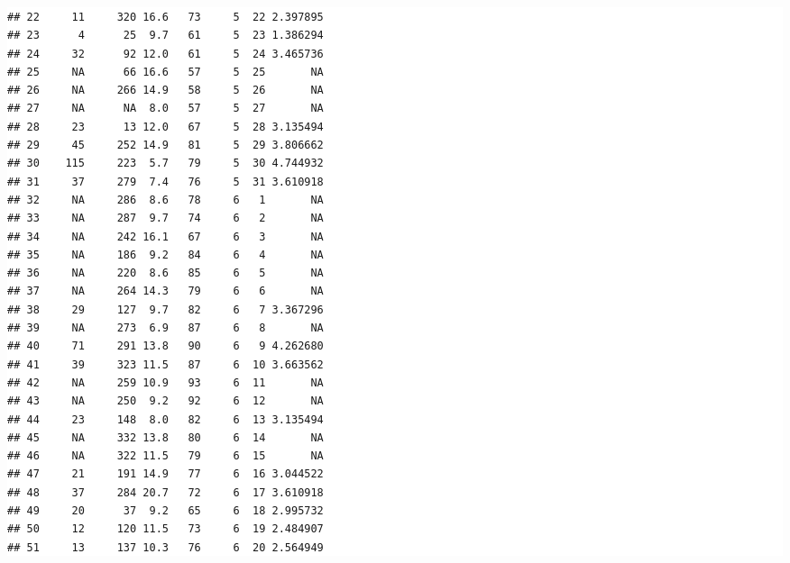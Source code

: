     ## 22     11     320 16.6   73     5  22 2.397895
    ## 23      4      25  9.7   61     5  23 1.386294
    ## 24     32      92 12.0   61     5  24 3.465736
    ## 25     NA      66 16.6   57     5  25       NA
    ## 26     NA     266 14.9   58     5  26       NA
    ## 27     NA      NA  8.0   57     5  27       NA
    ## 28     23      13 12.0   67     5  28 3.135494
    ## 29     45     252 14.9   81     5  29 3.806662
    ## 30    115     223  5.7   79     5  30 4.744932
    ## 31     37     279  7.4   76     5  31 3.610918
    ## 32     NA     286  8.6   78     6   1       NA
    ## 33     NA     287  9.7   74     6   2       NA
    ## 34     NA     242 16.1   67     6   3       NA
    ## 35     NA     186  9.2   84     6   4       NA
    ## 36     NA     220  8.6   85     6   5       NA
    ## 37     NA     264 14.3   79     6   6       NA
    ## 38     29     127  9.7   82     6   7 3.367296
    ## 39     NA     273  6.9   87     6   8       NA
    ## 40     71     291 13.8   90     6   9 4.262680
    ## 41     39     323 11.5   87     6  10 3.663562
    ## 42     NA     259 10.9   93     6  11       NA
    ## 43     NA     250  9.2   92     6  12       NA
    ## 44     23     148  8.0   82     6  13 3.135494
    ## 45     NA     332 13.8   80     6  14       NA
    ## 46     NA     322 11.5   79     6  15       NA
    ## 47     21     191 14.9   77     6  16 3.044522
    ## 48     37     284 20.7   72     6  17 3.610918
    ## 49     20      37  9.2   65     6  18 2.995732
    ## 50     12     120 11.5   73     6  19 2.484907
    ## 51     13     137 10.3   76     6  20 2.564949